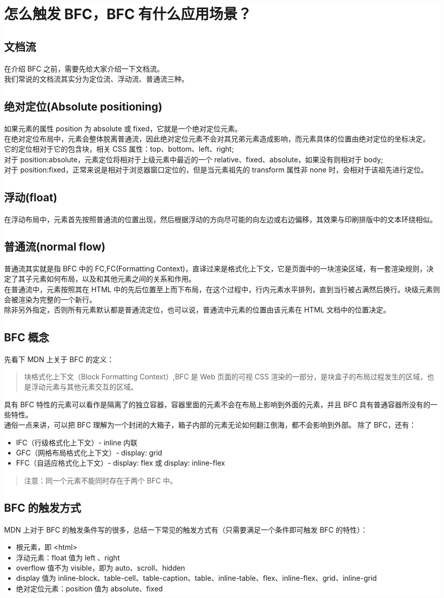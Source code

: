 # 怎么触发 BFC，BFC 有什么应用场景？

## 文档流

在介绍 BFC 之前，需要先给大家介绍一下文档流。  
我们常说的文档流其实分为定位流、浮动流、普通流三种。

## 绝对定位(Absolute positioning)

如果元素的属性 position 为 absolute 或 fixed，它就是一个绝对定位元素。  
在绝对定位布局中，元素会整体脱离普通流，因此绝对定位元素不会对其兄弟元素造成影响，而元素具体的位置由绝对定位的坐标决定。  
它的定位相对于它的包含块，相关 CSS 属性：top、bottom、left、right;  
对于 position:absolute，元素定位将相对于上级元素中最近的一个 relative、fixed、absolute，如果没有则相对于 body;  
对于 position:fixed，正常来说是相对于浏览器窗口定位的，但是当元素祖先的 transform 属性非 none 时，会相对于该祖先进行定位。

## 浮动(float)

在浮动布局中，元素首先按照普通流的位置出现，然后根据浮动的方向尽可能的向左边或右边偏移，其效果与印刷排版中的文本环绕相似。

## 普通流(normal flow)

普通流其实就是指 BFC 中的 FC,FC(Formatting Context)，直译过来是格式化上下文，它是页面中的一块渲染区域，有一套渲染规则，决定了其子元素如何布局，以及和其他元素之间的关系和作用。  
在普通流中，元素按照其在 HTML 中的先后位置至上而下布局，在这个过程中，行内元素水平排列，直到当行被占满然后换行。块级元素则会被渲染为完整的一个新行。  
除非另外指定，否则所有元素默认都是普通流定位，也可以说，普通流中元素的位置由该元素在 HTML 文档中的位置决定。

## BFC 概念

先看下 MDN 上关于 BFC 的定义：

> 块格式化上下文（Block Formatting Context）,BFC 是 Web 页面的可视 CSS 渲染的一部分，是块盒子的布局过程发生的区域，也是浮动元素与其他元素交互的区域。

具有 BFC 特性的元素可以看作是隔离了的独立容器，容器里面的元素不会在布局上影响到外面的元素，并且 BFC 具有普通容器所没有的一些特性。  
通俗一点来讲，可以把 BFC 理解为一个封闭的大箱子，箱子内部的元素无论如何翻江倒海，都不会影响到外部。
除了 BFC，还有：

- IFC（行级格式化上下文）- inline 内联
- GFC（网格布局格式化上下文）- display: grid
- FFC（自适应格式化上下文）- display: flex 或 display: inline-flex

> 注意：同一个元素不能同时存在于两个 BFC 中。

## BFC 的触发方式

MDN 上对于 BFC 的触发条件写的很多，总结一下常见的触发方式有（只需要满足一个条件即可触发 BFC 的特性）：

- 根元素，即 \<html\>
- 浮动元素：float 值为 left 、right
- overflow 值不为 visible，即为 auto、scroll、hidden
- display 值为 inline-block、table-cell、table-caption、table、inline-table、flex、inline-flex、grid、inline-grid
- 绝对定位元素：position 值为 absolute、fixed
